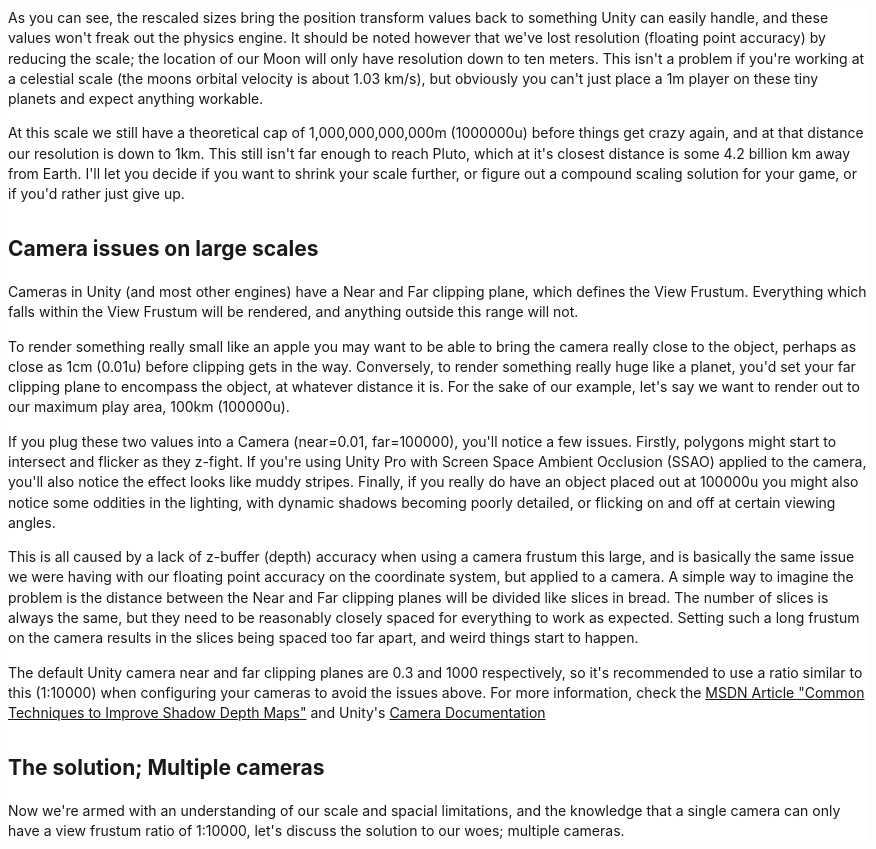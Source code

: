 As you can see, the rescaled sizes bring the position transform values back to something Unity can easily handle, and these values won't freak out the physics engine. It should be noted however that we've lost resolution (floating point accuracy) by reducing the scale; the location of our Moon will only have resolution down to ten meters. This isn't a problem if you're working at a celestial scale (the moons orbital velocity is about 1.03 km/s), but obviously you can't just place a 1m player on these tiny planets and expect anything workable.

At this scale we still have a theoretical cap of 1,000,000,000,000m (1000000u) before things get crazy again, and at that distance our resolution is down to 1km. This still isn't far enough to reach Pluto, which at it's closest distance is some 4.2 billion km away from Earth. I'll let you decide if you want to shrink your scale further, or figure out a compound scaling solution for your game, or if you'd rather just give up.

## Camera issues on large scales

Cameras in Unity (and most other engines) have a Near and Far clipping plane, which defines the View Frustum. Everything which falls within the View Frustum will be rendered, and anything outside this range will not.

To render something really small like an apple you may want to be able to bring the camera really close to the object, perhaps as close as 1cm (0.01u) before clipping gets in the way. Conversely, to render something really huge like a planet, you'd set your far clipping plane to encompass the object, at whatever distance it is. For the sake of our example, let's say we want to render out to our maximum play area, 100km (100000u).

If you plug these two values into a Camera (near=0.01, far=100000), you'll notice a few issues. Firstly, polygons might start to intersect and flicker as they z-fight. If you're using Unity Pro with Screen Space Ambient Occlusion (SSAO) applied to the camera, you'll also notice the effect looks like muddy stripes. Finally, if you really do have an object placed out at 100000u you might also notice some oddities in the lighting, with dynamic shadows becoming poorly detailed, or flicking on and off at certain viewing angles.

This is all caused by a lack of z-buffer (depth) accuracy when using a camera frustum this large, and is basically the same issue we were having with our floating point accuracy on the coordinate system, but applied to a camera. A simple way to imagine the problem is the distance between the Near and Far clipping planes will be divided like slices in bread. The number of slices is always the same, but they need to be reasonably closely spaced for everything to work as expected. Setting such a long frustum on the camera results in the slices being spaced too far apart, and weird things start to happen.

The default Unity camera near and far clipping planes are 0.3 and 1000 respectively, so it's recommended to use a ratio similar to this (1:10000) when configuring your cameras to avoid the issues above. For more information, check the [MSDN Article "Common Techniques to Improve Shadow Depth Maps"](http://msdn.microsoft.com/en-us/library/windows/desktop/ee416324%28v=vs.85%29.aspx "http://msdn.microsoft.com/en-us/library/windows/desktop/ee416324%28v=vs.85%29.aspx") and Unity's [Camera Documentation](http://docs.unity3d.com/Documentation/Components/class-Camera.html "http://docs.unity3d.com/Documentation/Components/class-Camera.html")

## The solution; Multiple cameras

Now we're armed with an understanding of our scale and spacial limitations, and the knowledge that a single camera can only have a view frustum ratio of 1:10000, let's discuss the solution to our woes; multiple cameras.
